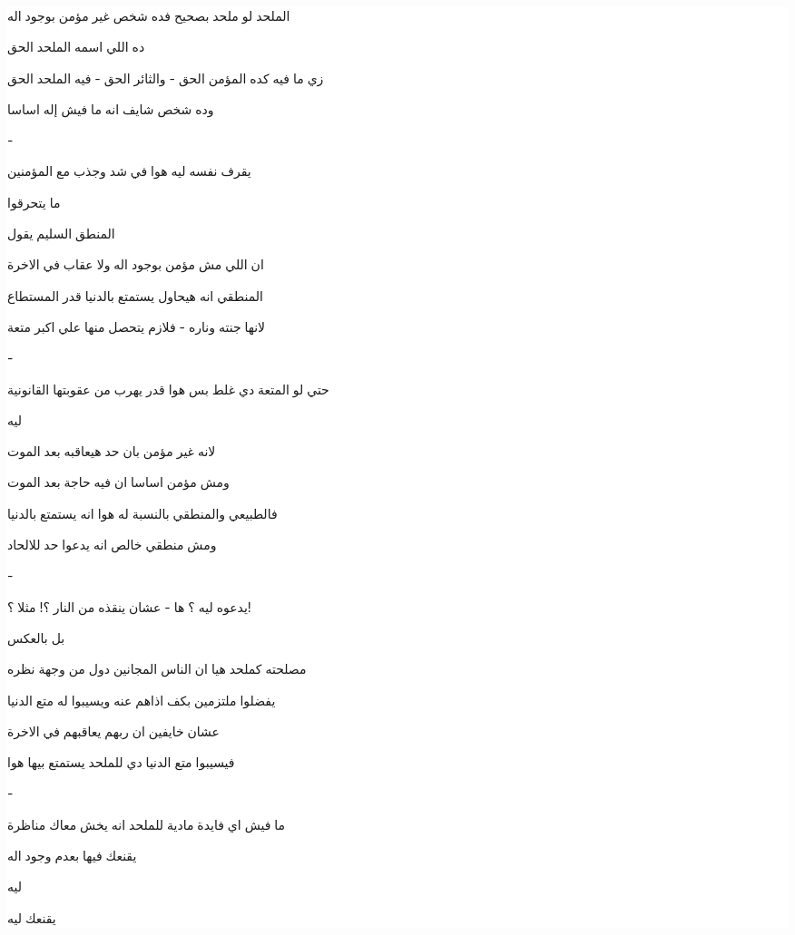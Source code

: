 الملحد لو ملحد بصحيح فده شخص غير مؤمن بوجود اله

ده اللي اسمه الملحد الحق

زي ما فيه كده المؤمن الحق - والثائر الحق - فيه الملحد
الحق

وده شخص شايف انه ما فيش إله اساسا

\-

يقرف نفسه ليه هوا في شد وجذب مع المؤمنين

ما يتحرقوا

المنطق السليم يقول

ان اللي مش مؤمن بوجود اله ولا عقاب في الاخرة

المنطقي انه هيحاول يستمتع بالدنيا قدر المستطاع

لانها جنته وناره - فلازم يتحصل منها علي اكبر متعة

\-

حتي لو المتعة دي غلط بس هوا قدر يهرب من عقوبتها
القانونية

ليه

لانه غير مؤمن بان حد هيعاقبه بعد الموت

ومش مؤمن اساسا ان فيه حاجة بعد الموت

فالطبيعي والمنطقي بالنسبة له هوا انه يستمتع
بالدنيا

ومش منطقي خالص انه يدعوا حد للالحاد

\-

يدعوه ليه ؟ ها - عشان ينقذه من النار ؟! مثلا ؟!

بل بالعكس

مصلحته كملحد هيا ان الناس المجانين دول من وجهة
نظره

يفضلوا ملتزمين بكف اذاهم عنه ويسيبوا له متع
الدنيا

عشان خايفين ان ربهم يعاقبهم في الاخرة

فيسيبوا متع الدنيا دي للملحد يستمتع بيها هوا

\-

ما فيش اي فايدة مادية للملحد انه يخش معاك مناظرة

يقنعك فيها بعدم وجود اله

ليه

يقنعك ليه
